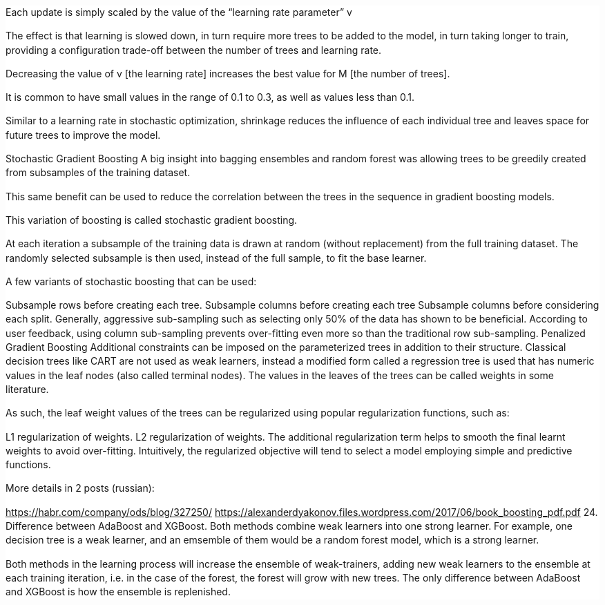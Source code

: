 Each update is simply scaled by the value of the “learning rate parameter” v

The effect is that learning is slowed down, in turn require more trees to be added to the model, in turn taking longer to train, providing a configuration trade-off between the number of trees and learning rate.

Decreasing the value of v [the learning rate] increases the best value for M [the number of trees].

It is common to have small values in the range of 0.1 to 0.3, as well as values less than 0.1.

Similar to a learning rate in stochastic optimization, shrinkage reduces the influence of each individual tree and leaves space for future trees to improve the model.

Stochastic Gradient Boosting
A big insight into bagging ensembles and random forest was allowing trees to be greedily created from subsamples of the training dataset.

This same benefit can be used to reduce the correlation between the trees in the sequence in gradient boosting models.

This variation of boosting is called stochastic gradient boosting.

At each iteration a subsample of the training data is drawn at random (without replacement) from the full training dataset. The randomly selected subsample is then used, instead of the full sample, to fit the base learner.

A few variants of stochastic boosting that can be used:

Subsample rows before creating each tree.
Subsample columns before creating each tree
Subsample columns before considering each split. Generally, aggressive sub-sampling such as selecting only 50% of the data has shown to be beneficial. According to user feedback, using column sub-sampling prevents over-fitting even more so than the traditional row sub-sampling.
Penalized Gradient Boosting
Additional constraints can be imposed on the parameterized trees in addition to their structure. Classical decision trees like CART are not used as weak learners, instead a modified form called a regression tree is used that has numeric values in the leaf nodes (also called terminal nodes). The values in the leaves of the trees can be called weights in some literature.

As such, the leaf weight values of the trees can be regularized using popular regularization functions, such as:

L1 regularization of weights.
L2 regularization of weights.
The additional regularization term helps to smooth the final learnt weights to avoid over-fitting. Intuitively, the regularized objective will tend to select a model employing simple and predictive functions.

More details in 2 posts (russian):

https://habr.com/company/ods/blog/327250/
https://alexanderdyakonov.files.wordpress.com/2017/06/book_boosting_pdf.pdf
24. Difference between AdaBoost and XGBoost.
Both methods combine weak learners into one strong learner. For example, one decision tree is a weak learner, and an emsemble of them would be a random forest model, which is a strong learner.

Both methods in the learning process will increase the ensemble of weak-trainers, adding new weak learners to the ensemble at each training iteration, i.e. in the case of the forest, the forest will grow with new trees. The only difference between AdaBoost and XGBoost is how the ensemble is replenished.
